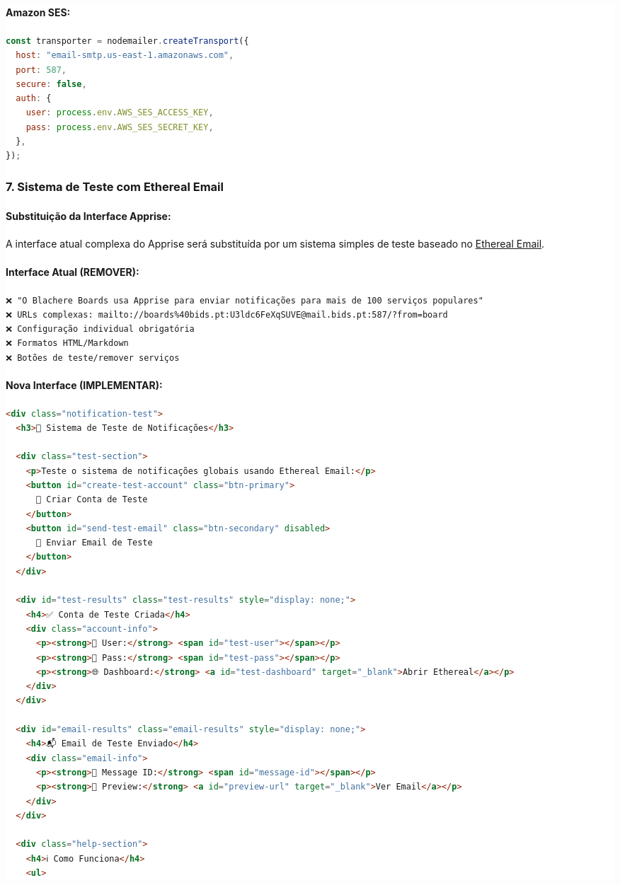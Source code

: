 #### **Amazon SES:**
```javascript
const transporter = nodemailer.createTransport({
  host: "email-smtp.us-east-1.amazonaws.com",
  port: 587,
  secure: false,
  auth: {
    user: process.env.AWS_SES_ACCESS_KEY,
    pass: process.env.AWS_SES_SECRET_KEY,
  },
});
```

### **7. Sistema de Teste com Ethereal Email**

#### **Substituição da Interface Apprise:**
A interface atual complexa do Apprise será substituída por um sistema simples de teste baseado no [Ethereal Email](https://nodemailer.com/smtp/testing).

#### **Interface Atual (REMOVER):**
```
❌ "O Blachere Boards usa Apprise para enviar notificações para mais de 100 serviços populares"
❌ URLs complexas: mailto://boards%40bids.pt:U3ldc6FeXqSUVE@mail.bids.pt:587/?from=board
❌ Configuração individual obrigatória
❌ Formatos HTML/Markdown
❌ Botões de teste/remover serviços
```

#### **Nova Interface (IMPLEMENTAR):**
```html
<div class="notification-test">
  <h3>🧪 Sistema de Teste de Notificações</h3>
  
  <div class="test-section">
    <p>Teste o sistema de notificações globais usando Ethereal Email:</p>
    <button id="create-test-account" class="btn-primary">
      🚀 Criar Conta de Teste
    </button>
    <button id="send-test-email" class="btn-secondary" disabled>
      📧 Enviar Email de Teste
    </button>
  </div>

  <div id="test-results" class="test-results" style="display: none;">
    <h4>✅ Conta de Teste Criada</h4>
    <div class="account-info">
      <p><strong>📧 User:</strong> <span id="test-user"></span></p>
      <p><strong>🔑 Pass:</strong> <span id="test-pass"></span></p>
      <p><strong>🌐 Dashboard:</strong> <a id="test-dashboard" target="_blank">Abrir Ethereal</a></p>
    </div>
  </div>

  <div id="email-results" class="email-results" style="display: none;">
    <h4>📬 Email de Teste Enviado</h4>
    <div class="email-info">
      <p><strong>📧 Message ID:</strong> <span id="message-id"></span></p>
      <p><strong>🔗 Preview:</strong> <a id="preview-url" target="_blank">Ver Email</a></p>
    </div>
  </div>

  <div class="help-section">
    <h4>ℹ️ Como Funciona</h4>
    <ul>
```